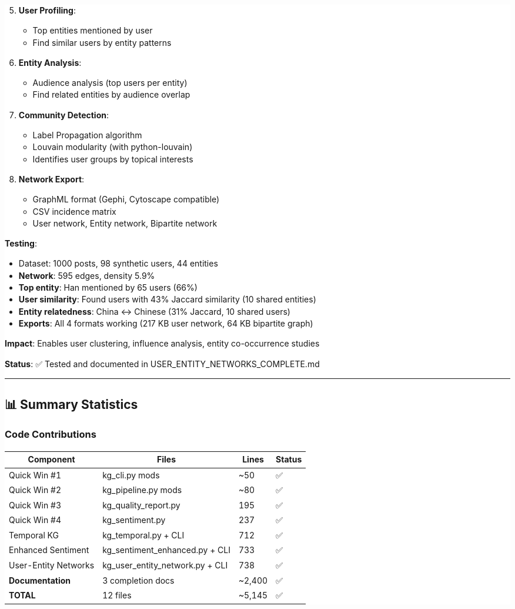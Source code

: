 5. **User Profiling**:
   - Top entities mentioned by user
   - Find similar users by entity patterns

6. **Entity Analysis**:
   - Audience analysis (top users per entity)
   - Find related entities by audience overlap

7. **Community Detection**:
   - Label Propagation algorithm
   - Louvain modularity (with python-louvain)
   - Identifies user groups by topical interests

8. **Network Export**:
   - GraphML format (Gephi, Cytoscape compatible)
   - CSV incidence matrix
   - User network, Entity network, Bipartite network

**Testing**:
- Dataset: 1000 posts, 98 synthetic users, 44 entities
- **Network**: 595 edges, density 5.9%
- **Top entity**: Han mentioned by 65 users (66%)
- **User similarity**: Found users with 43% Jaccard similarity (10 shared entities)
- **Entity relatedness**: China ↔ Chinese (31% Jaccard, 10 shared users)
- **Exports**: All 4 formats working (217 KB user network, 64 KB bipartite graph)

**Impact**: Enables user clustering, influence analysis, entity co-occurrence studies

**Status**: ✅ Tested and documented in USER_ENTITY_NETWORKS_COMPLETE.md

---

## 📊 Summary Statistics

### Code Contributions
| Component | Files | Lines | Status |
|-----------|-------|-------|--------|
| Quick Win #1 | kg_cli.py mods | ~50 | ✅ |
| Quick Win #2 | kg_pipeline.py mods | ~80 | ✅ |
| Quick Win #3 | kg_quality_report.py | 195 | ✅ |
| Quick Win #4 | kg_sentiment.py | 237 | ✅ |
| Temporal KG | kg_temporal.py + CLI | 712 | ✅ |
| Enhanced Sentiment | kg_sentiment_enhanced.py + CLI | 733 | ✅ |
| User-Entity Networks | kg_user_entity_network.py + CLI | 738 | ✅ |
| **Documentation** | 3 completion docs | ~2,400 | ✅ |
| **TOTAL** | 12 files | ~5,145 | ✅ |
